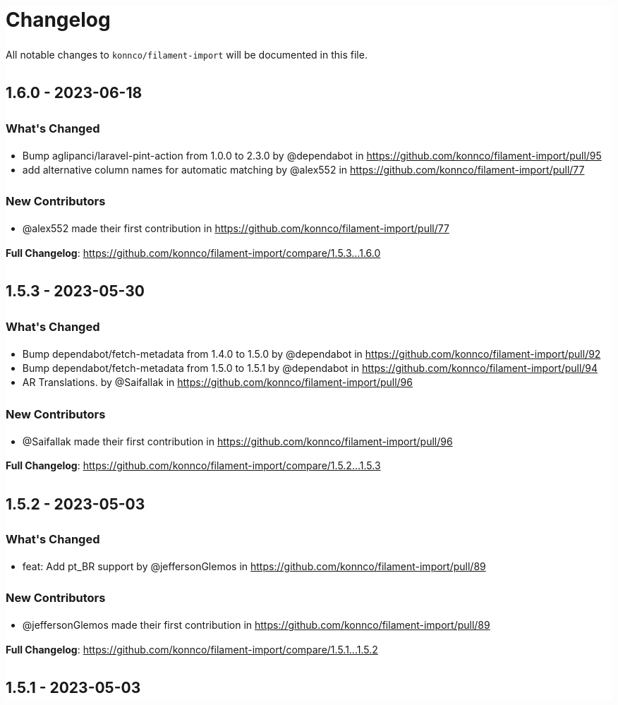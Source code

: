 # Changelog

All notable changes to `konnco/filament-import` will be documented in this file.

## 1.6.0 - 2023-06-18

### What's Changed

- Bump aglipanci/laravel-pint-action from 1.0.0 to 2.3.0 by @dependabot in https://github.com/konnco/filament-import/pull/95
- add alternative column names for automatic matching by @alex552 in https://github.com/konnco/filament-import/pull/77

### New Contributors

- @alex552 made their first contribution in https://github.com/konnco/filament-import/pull/77

**Full Changelog**: https://github.com/konnco/filament-import/compare/1.5.3...1.6.0

## 1.5.3 - 2023-05-30

### What's Changed

- Bump dependabot/fetch-metadata from 1.4.0 to 1.5.0 by @dependabot in https://github.com/konnco/filament-import/pull/92
- Bump dependabot/fetch-metadata from 1.5.0 to 1.5.1 by @dependabot in https://github.com/konnco/filament-import/pull/94
- AR Translations. by @Saifallak in https://github.com/konnco/filament-import/pull/96

### New Contributors

- @Saifallak made their first contribution in https://github.com/konnco/filament-import/pull/96

**Full Changelog**: https://github.com/konnco/filament-import/compare/1.5.2...1.5.3

## 1.5.2 - 2023-05-03

### What's Changed

- feat: Add pt_BR support by @jeffersonGlemos in https://github.com/konnco/filament-import/pull/89

### New Contributors

- @jeffersonGlemos made their first contribution in https://github.com/konnco/filament-import/pull/89

**Full Changelog**: https://github.com/konnco/filament-import/compare/1.5.1...1.5.2

## 1.5.1 - 2023-05-03
